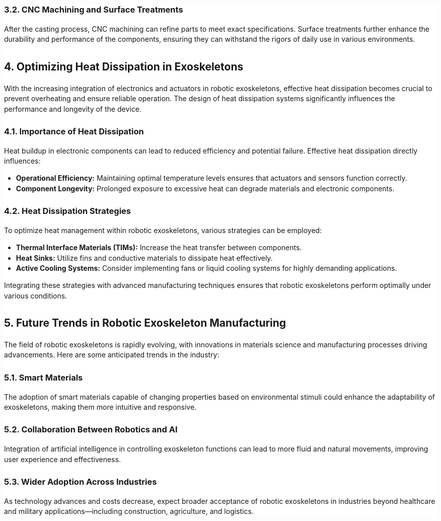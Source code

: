 ### **3.2. CNC Machining and Surface Treatments**

After the casting process, CNC machining can refine parts to meet exact specifications. Surface treatments further enhance the durability and performance of the components, ensuring they can withstand the rigors of daily use in various environments.

## **4. Optimizing Heat Dissipation in Exoskeletons**

With the increasing integration of electronics and actuators in robotic exoskeletons, effective heat dissipation becomes crucial to prevent overheating and ensure reliable operation. The design of heat dissipation systems significantly influences the performance and longevity of the device.

### **4.1. Importance of Heat Dissipation**

Heat buildup in electronic components can lead to reduced efficiency and potential failure. Effective heat dissipation directly influences:

- **Operational Efficiency:** Maintaining optimal temperature levels ensures that actuators and sensors function correctly.
- **Component Longevity:** Prolonged exposure to excessive heat can degrade materials and electronic components.
  
### **4.2. Heat Dissipation Strategies**

To optimize heat management within robotic exoskeletons, various strategies can be employed:

- **Thermal Interface Materials (TIMs):** Increase the heat transfer between components.
- **Heat Sinks:** Utilize fins and conductive materials to dissipate heat effectively.
- **Active Cooling Systems:** Consider implementing fans or liquid cooling systems for highly demanding applications.

Integrating these strategies with advanced manufacturing techniques ensures that robotic exoskeletons perform optimally under various conditions.

## **5. Future Trends in Robotic Exoskeleton Manufacturing**

The field of robotic exoskeletons is rapidly evolving, with innovations in materials science and manufacturing processes driving advancements. Here are some anticipated trends in the industry:

### **5.1. Smart Materials**

The adoption of smart materials capable of changing properties based on environmental stimuli could enhance the adaptability of exoskeletons, making them more intuitive and responsive.

### **5.2. Collaboration Between Robotics and AI**

Integration of artificial intelligence in controlling exoskeleton functions can lead to more fluid and natural movements, improving user experience and effectiveness.

### **5.3. Wider Adoption Across Industries**

As technology advances and costs decrease, expect broader acceptance of robotic exoskeletons in industries beyond healthcare and military applications—including construction, agriculture, and logistics.
